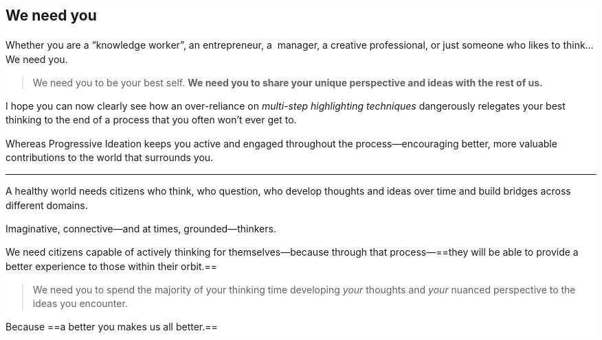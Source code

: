 ## We need you
Whether you are a “knowledge worker”, an entrepreneur, a  manager, a creative professional, or just someone who likes to think… We need you.  

> We need you to be your best self. **We need you to share your unique perspective and ideas with the rest of us.**

I hope you can now clearly see how an over-reliance on _multi-step highlighting techniques_ dangerously relegates your best thinking to the end of a process that you often won’t ever get to.  
  
Whereas Progressive Ideation keeps you active and engaged throughout the process—encouraging better, more valuable contributions to the world that surrounds you.  

---

A healthy world needs citizens who think, who question, who develop thoughts and ideas over time and build bridges across different domains.  

Imaginative, connective—and at times, grounded—thinkers.  

We need citizens capable of actively thinking for themselves—because through that process—==they will be able to provide a better experience to those within their orbit.==  
  
> We need you to spend the majority of your thinking time developing _your_ thoughts and _your_ nuanced perspective to the ideas you encounter.

Because ==a better you makes us all better.==